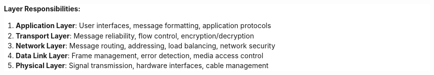 **Layer Responsibilities:**
1. **Application Layer**: User interfaces, message formatting, application protocols
2. **Transport Layer**: Message reliability, flow control, encryption/decryption
3. **Network Layer**: Message routing, addressing, load balancing, network security
4. **Data Link Layer**: Frame management, error detection, media access control
5. **Physical Layer**: Signal transmission, hardware interfaces, cable management 